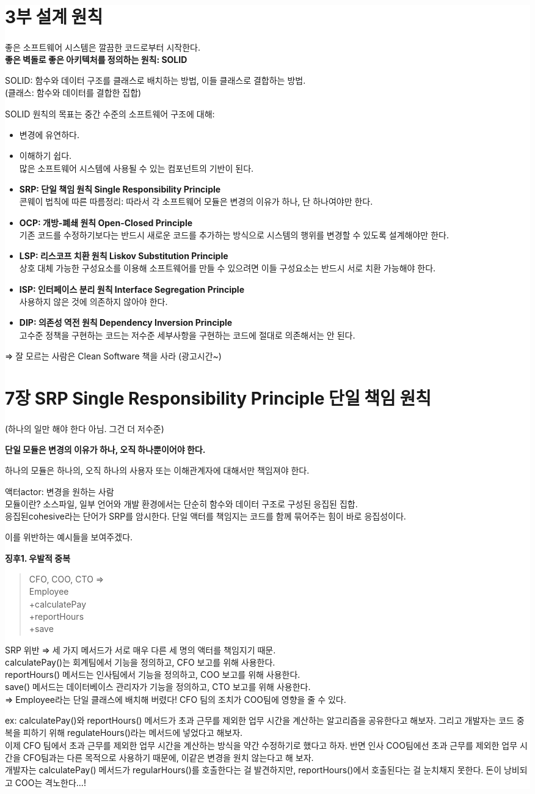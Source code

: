 3부 설계 원칙
====
좋은 소프트웨어 시스템은 깔끔한 코드로부터 시작한다.  
**좋은 벽돌로 좋은 아키텍처를 정의하는 원칙: SOLID**    

SOLID: 함수와 데이터 구조를 클래스로 배치하는 방법, 이들 클래스로 결합하는 방법.  
(클래스: 함수와 데이터를 결합한 집합)    

SOLID 원칙의 목표는 중간 수준의 소프트웨어 구조에 대해:
  * 변경에 유연하다.
  * 이해하기 쉽다.  
많은 소프트웨어 시스템에 사용될 수 있는 컴포넌트의 기반이 된다.    
  
  
* **SRP: 단일 책임 원칙 Single Responsibility Principle**  
    콘웨이 법칙에 따른 따름정리: 따라서 각 소프트웨어 모듈은 변경의 이유가 하나, 단 하나여야만 한다.
* **OCP: 개방-폐쇄 원칙 Open-Closed Principle**  
    기존 코드를 수정하기보다는 반드시 새로운 코드를 추가하는 방식으로 시스템의 행위를 변경할 수 있도록 설계해야만 한다.
* **LSP: 리스코프 치환 원칙 Liskov Substitution Principle**  
    상호 대체 가능한 구성요소를 이용해 소프트웨어를 만들 수 있으려면 이들 구성요소는 반드시 서로 치환 가능해야 한다.
* **ISP: 인터페이스 분리 원칙 Interface Segregation Principle**  
    사용하지 않은 것에 의존하지 않아야 한다.
* **DIP: 의존성 역전 원칙 Dependency Inversion Principle**  
    고수준 정책을 구현하는 코드는 저수준 세부사항을 구현하는 코드에 절대로 의존해서는 안 된다.
  
⇒ 잘 모르는 사람은 Clean Software 책을 사라 (광고시간~)
  
  
  
  
  
7장 SRP Single Responsibility Principle 단일 책임 원칙
====
(하나의 일만 해야 한다 아님. 그건 더 저수준)

**단일 모듈은 변경의 이유가 하나, 오직 하나뿐이어야 한다.**
  
하나의 모듈은 하나의, 오직 하나의 사용자 또는 이해관계자에 대해서만 책임져야 한다.
  
액터actor: 변경을 원하는 사람  
모듈이란? 소스파일, 일부 언어와 개발 환경에서는 단순히 함수와 데이터 구조로 구성된 응집된 집합.  
응집된cohesive라는 단어가 SRP를 암시한다. 단일 액터를 책임지는 코드를 함께 묶어주는 힘이 바로 응집성이다.
  
이를 위반하는 예시들을 보여주겠다.
  
**징후1. 우발적 중복**  
> CFO, COO, CTO ⇒  
> Employee  
> +calculatePay  
> +reportHours  
> +save  
  
SRP 위반 ⇒ 세 가지 메서드가 서로 매우 다른 세 명의 액터를 책임지기 때문.  
calculatePay()는 회계팀에서 기능을 정의하고, CFO 보고를 위해 사용한다.  
reportHours() 메서드는 인사팀에서 기능을 정의하고, COO 보고를 위해 사용한다.  
save() 메서드는 데이터베이스 관리자가 기능을 정의하고, CTO 보고를 위해 사용한다.  
⇒ Employee라는 단일 클래스에 배치해 버렸다! CFO 팀의 조치가 COO팀에 영향을 줄 수 있다.    
  
ex: calculatePay()와 reportHours() 메서드가 초과 근무를 제외한 업무 시간을 계산하는 알고리즘을 공유한다고 해보자. 그리고 개발자는 코드 중복을 피하기 위해 regulateHours()라는 메서드에 넣었다고 해보자.  
이제 CFO 팀에서 초과 근무를 제외한 업무 시간을 계산하는 방식을 약간 수정하기로 했다고 하자. 반면 인사 COO팀에선 초과 근무를 제외한 업무 시간을 CFO팀과는 다른 목적으로 사용하기 때문에, 이같은 변경을 원치 않는다고 해 보자.  
개발자는 calculatePay() 메서드가 regularHours()를 호출한다는 걸 발견하지만, reportHours()에서 호출된다는 걸 눈치채지 못한다. 돈이 낭비되고 COO는 격노한다...!
  